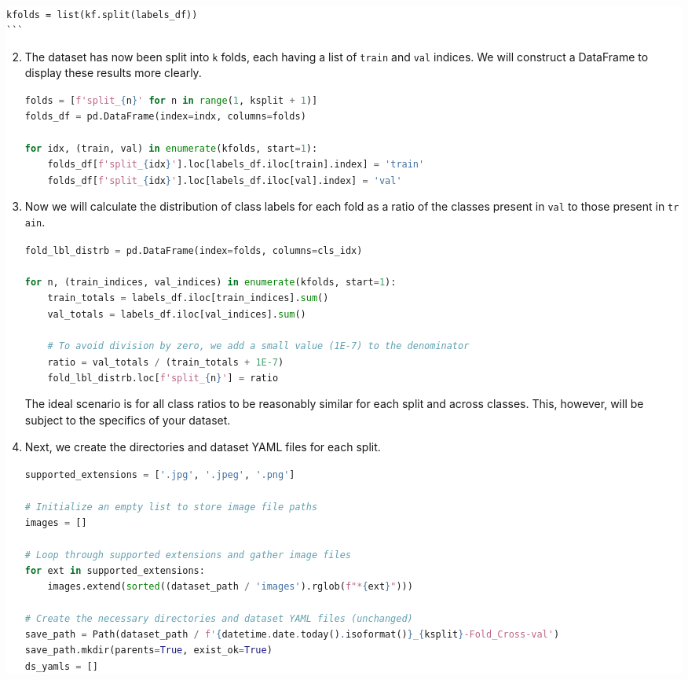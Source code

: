     kfolds = list(kf.split(labels_df))
    ```

2. The dataset has now been split into `k` folds, each having a list of `train` and `val` indices. We will construct a DataFrame to display these results more clearly.

    ```python
    folds = [f'split_{n}' for n in range(1, ksplit + 1)]
    folds_df = pd.DataFrame(index=indx, columns=folds)

    for idx, (train, val) in enumerate(kfolds, start=1):
        folds_df[f'split_{idx}'].loc[labels_df.iloc[train].index] = 'train'
        folds_df[f'split_{idx}'].loc[labels_df.iloc[val].index] = 'val'
    ```

3. Now we will calculate the distribution of class labels for each fold as a ratio of the classes present in `val` to those present in `train`.

    ```python
    fold_lbl_distrb = pd.DataFrame(index=folds, columns=cls_idx)

    for n, (train_indices, val_indices) in enumerate(kfolds, start=1):
        train_totals = labels_df.iloc[train_indices].sum()
        val_totals = labels_df.iloc[val_indices].sum()

        # To avoid division by zero, we add a small value (1E-7) to the denominator
        ratio = val_totals / (train_totals + 1E-7)
        fold_lbl_distrb.loc[f'split_{n}'] = ratio
    ```

   The ideal scenario is for all class ratios to be reasonably similar for each split and across classes. This, however, will be subject to the specifics of your dataset.

4. Next, we create the directories and dataset YAML files for each split.

    ```python
    supported_extensions = ['.jpg', '.jpeg', '.png']

    # Initialize an empty list to store image file paths
    images = []

    # Loop through supported extensions and gather image files
    for ext in supported_extensions:
        images.extend(sorted((dataset_path / 'images').rglob(f"*{ext}")))

    # Create the necessary directories and dataset YAML files (unchanged)
    save_path = Path(dataset_path / f'{datetime.date.today().isoformat()}_{ksplit}-Fold_Cross-val')
    save_path.mkdir(parents=True, exist_ok=True)
    ds_yamls = []
